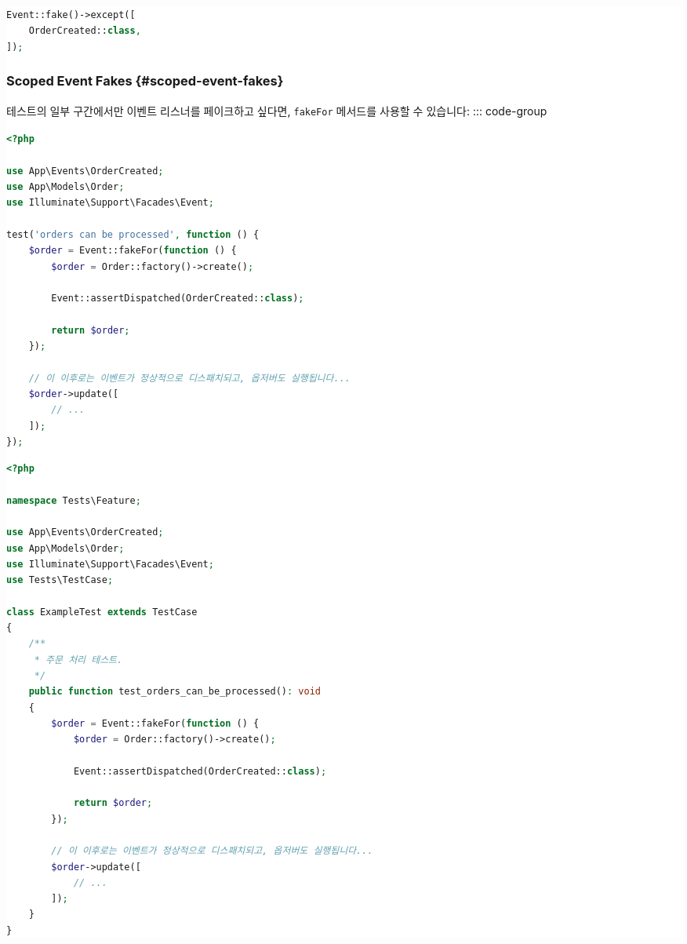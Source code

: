```php
Event::fake()->except([
    OrderCreated::class,
]);
```


### Scoped Event Fakes {#scoped-event-fakes}

테스트의 일부 구간에서만 이벤트 리스너를 페이크하고 싶다면, `fakeFor` 메서드를 사용할 수 있습니다:
::: code-group
```php [Pest]
<?php

use App\Events\OrderCreated;
use App\Models\Order;
use Illuminate\Support\Facades\Event;

test('orders can be processed', function () {
    $order = Event::fakeFor(function () {
        $order = Order::factory()->create();

        Event::assertDispatched(OrderCreated::class);

        return $order;
    });

    // 이 이후로는 이벤트가 정상적으로 디스패치되고, 옵저버도 실행됩니다...
    $order->update([
        // ...
    ]);
});
```

```php [PHPUnit]
<?php

namespace Tests\Feature;

use App\Events\OrderCreated;
use App\Models\Order;
use Illuminate\Support\Facades\Event;
use Tests\TestCase;

class ExampleTest extends TestCase
{
    /**
     * 주문 처리 테스트.
     */
    public function test_orders_can_be_processed(): void
    {
        $order = Event::fakeFor(function () {
            $order = Order::factory()->create();

            Event::assertDispatched(OrderCreated::class);

            return $order;
        });

        // 이 이후로는 이벤트가 정상적으로 디스패치되고, 옵저버도 실행됩니다...
        $order->update([
            // ...
        ]);
    }
}
```